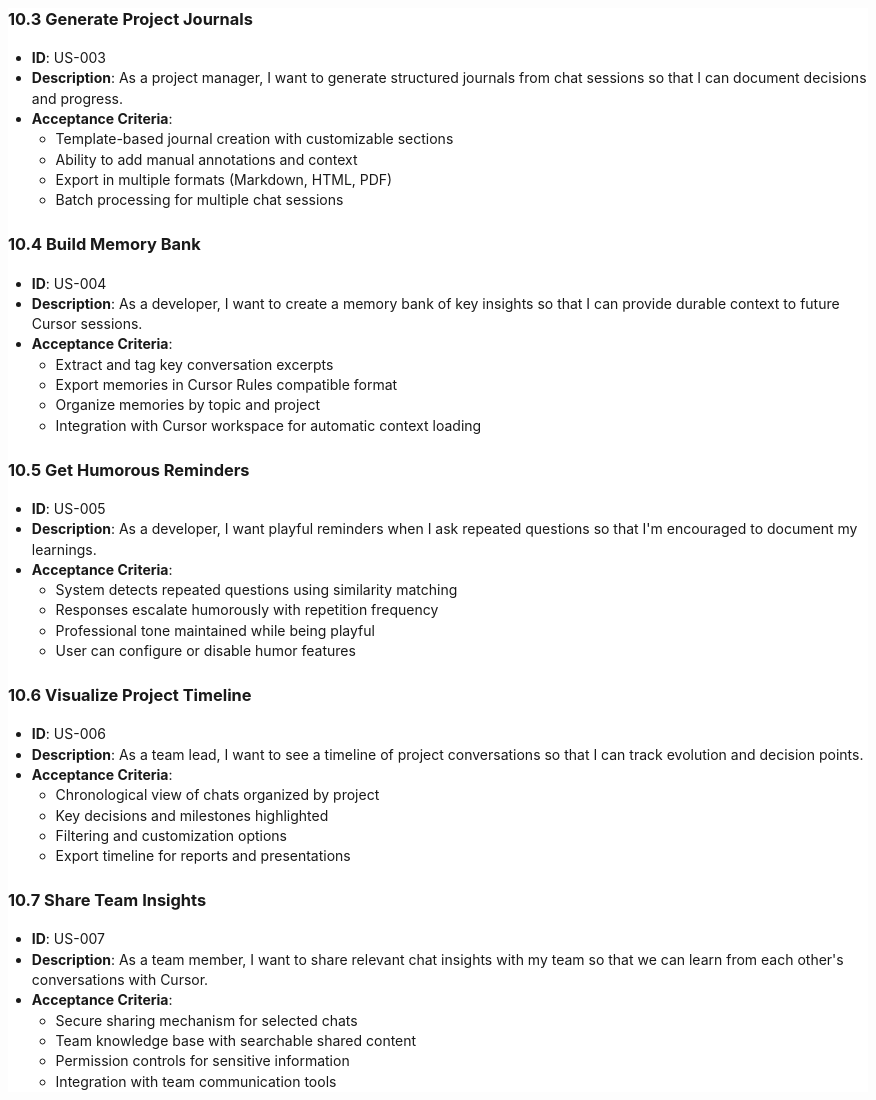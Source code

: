 ### 10.3 Generate Project Journals

- **ID**: US-003
- **Description**: As a project manager, I want to generate structured journals from chat sessions so that I can document decisions and progress.
- **Acceptance Criteria**:
  - Template-based journal creation with customizable sections
  - Ability to add manual annotations and context
  - Export in multiple formats (Markdown, HTML, PDF)
  - Batch processing for multiple chat sessions

### 10.4 Build Memory Bank

- **ID**: US-004
- **Description**: As a developer, I want to create a memory bank of key insights so that I can provide durable context to future Cursor sessions.
- **Acceptance Criteria**:
  - Extract and tag key conversation excerpts
  - Export memories in Cursor Rules compatible format
  - Organize memories by topic and project
  - Integration with Cursor workspace for automatic context loading

### 10.5 Get Humorous Reminders

- **ID**: US-005
- **Description**: As a developer, I want playful reminders when I ask repeated questions so that I'm encouraged to document my learnings.
- **Acceptance Criteria**:
  - System detects repeated questions using similarity matching
  - Responses escalate humorously with repetition frequency
  - Professional tone maintained while being playful
  - User can configure or disable humor features

### 10.6 Visualize Project Timeline

- **ID**: US-006
- **Description**: As a team lead, I want to see a timeline of project conversations so that I can track evolution and decision points.
- **Acceptance Criteria**:
  - Chronological view of chats organized by project
  - Key decisions and milestones highlighted
  - Filtering and customization options
  - Export timeline for reports and presentations

### 10.7 Share Team Insights

- **ID**: US-007
- **Description**: As a team member, I want to share relevant chat insights with my team so that we can learn from each other's conversations with Cursor.
- **Acceptance Criteria**:
  - Secure sharing mechanism for selected chats
  - Team knowledge base with searchable shared content
  - Permission controls for sensitive information
  - Integration with team communication tools
